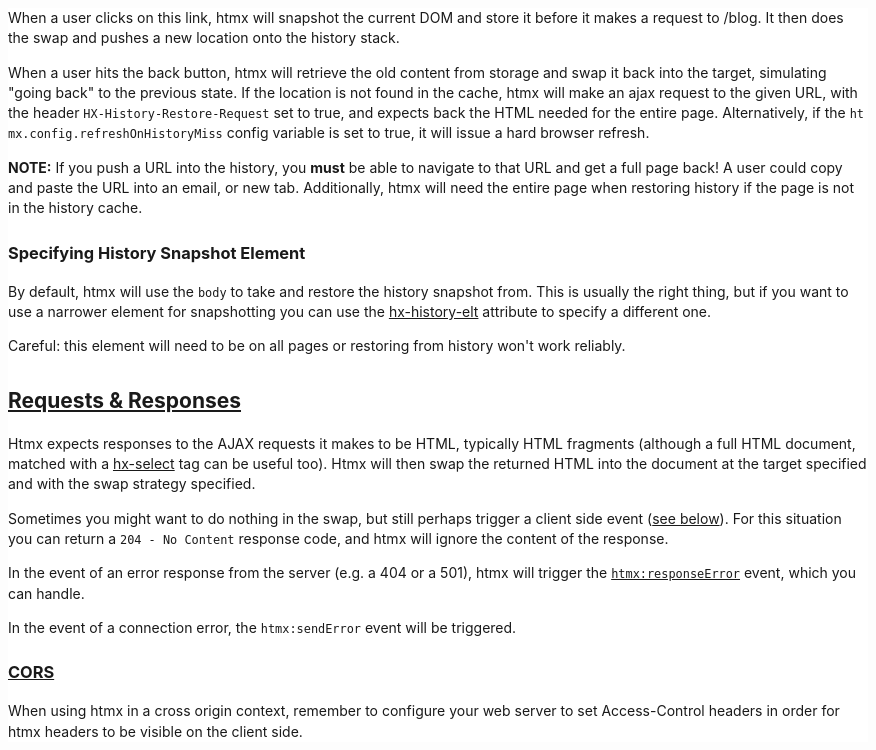When a user clicks on this link, htmx will snapshot the current DOM and store it before it makes a request to /blog.
It then does the swap and pushes a new location onto the history stack.

When a user hits the back button, htmx will retrieve the old content from storage and swap it back into the target,
 simulating "going back" to the previous state.  If the location is not found in the cache, htmx will make an ajax
 request to the given URL, with the header `HX-History-Restore-Request` set to true, and expects back the HTML needed
 for the entire page.  Alternatively, if the `htmx.config.refreshOnHistoryMiss` config variable is set to true, it will
 issue a hard browser refresh.

**NOTE:** If you push a URL into the history, you **must** be able to navigate to that URL and get a full page back!
A user could copy and paste the URL into an email, or new tab.  Additionally, htmx will need the entire page when restoring
history if the page is not in the history cache.

### Specifying History Snapshot Element

By default, htmx will use the `body` to take and restore the history snapshot from.  This is usually the right thing, but
if you want to use a narrower element for snapshotting you can use the [hx-history-elt](/attributes/hx-history-elt)
attribute to specify a different one.

Careful: this element will need to be on all pages or restoring from history won't work reliably.

## <a name="requests">[Requests &amp; Responses](#requests)

Htmx expects responses to the AJAX requests it makes to be HTML, typically HTML fragments (although a full HTML
document, matched with a [hx-select](/attributes/hx-select) tag can be useful too).  Htmx will then swap the returned
HTML into the document at the target specified and with the swap strategy specified.

Sometimes you might want to do nothing in the swap, but still perhaps trigger a client side event ([see below](#response-headers)).
For this situation you can return a `204 - No Content` response code, and htmx will ignore the content of the response.

In the event of an error response from the server (e.g. a 404 or a 501), htmx will trigger the [`htmx:responseError`](/events#htmx:responseError)
event, which you can handle.

In the event of a connection error, the `htmx:sendError` event will be triggered.

### <a name="cors"></a> [CORS](#cors)

When using htmx in a cross origin context, remember to configure your web
server to set Access-Control headers in order for htmx headers to be visible
on the client side.
